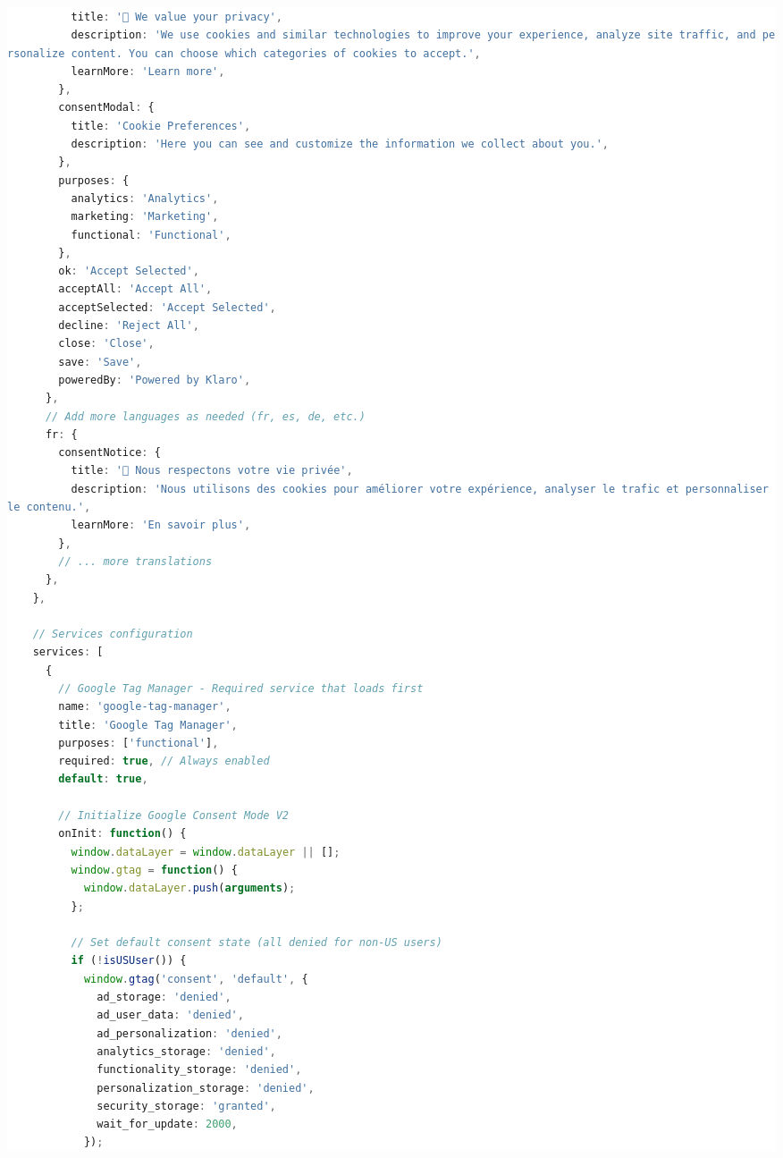 ```typescript
          title: '🍪 We value your privacy',
          description: 'We use cookies and similar technologies to improve your experience, analyze site traffic, and personalize content. You can choose which categories of cookies to accept.',
          learnMore: 'Learn more',
        },
        consentModal: {
          title: 'Cookie Preferences',
          description: 'Here you can see and customize the information we collect about you.',
        },
        purposes: {
          analytics: 'Analytics',
          marketing: 'Marketing',
          functional: 'Functional',
        },
        ok: 'Accept Selected',
        acceptAll: 'Accept All',
        acceptSelected: 'Accept Selected',
        decline: 'Reject All',
        close: 'Close',
        save: 'Save',
        poweredBy: 'Powered by Klaro',
      },
      // Add more languages as needed (fr, es, de, etc.)
      fr: {
        consentNotice: {
          title: '🍪 Nous respectons votre vie privée',
          description: 'Nous utilisons des cookies pour améliorer votre expérience, analyser le trafic et personnaliser le contenu.',
          learnMore: 'En savoir plus',
        },
        // ... more translations
      },
    },

    // Services configuration
    services: [
      {
        // Google Tag Manager - Required service that loads first
        name: 'google-tag-manager',
        title: 'Google Tag Manager',
        purposes: ['functional'],
        required: true, // Always enabled
        default: true,

        // Initialize Google Consent Mode V2
        onInit: function() {
          window.dataLayer = window.dataLayer || [];
          window.gtag = function() {
            window.dataLayer.push(arguments);
          };

          // Set default consent state (all denied for non-US users)
          if (!isUSUser()) {
            window.gtag('consent', 'default', {
              ad_storage: 'denied',
              ad_user_data: 'denied',
              ad_personalization: 'denied',
              analytics_storage: 'denied',
              functionality_storage: 'denied',
              personalization_storage: 'denied',
              security_storage: 'granted',
              wait_for_update: 2000,
            });
```